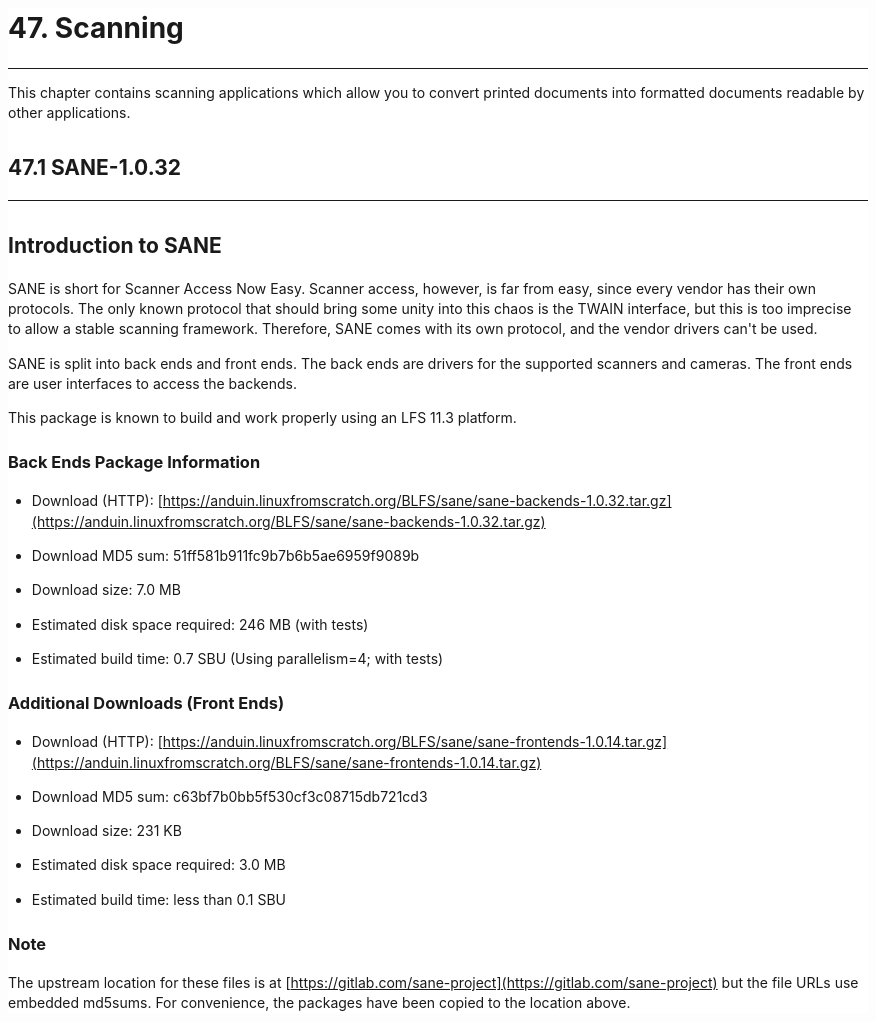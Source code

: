 
# 47. Scanning
--------

This chapter contains scanning applications which allow you to convert printed documents into formatted documents readable by other applications.


## 47.1 SANE-1.0.32
--------

Introduction to SANE
--------------------

SANE is short for Scanner Access Now Easy. Scanner access, however, is far from easy, since every vendor has their own protocols. The only known protocol that should bring some unity into this chaos is the TWAIN interface, but this is too imprecise to allow a stable scanning framework. Therefore, SANE comes with its own protocol, and the vendor drivers can't be used.

SANE is split into back ends and front ends. The back ends are drivers for the supported scanners and cameras. The front ends are user interfaces to access the backends.

This package is known to build and work properly using an LFS 11.3 platform.

### Back Ends Package Information

*   Download (HTTP): [https://anduin.linuxfromscratch.org/BLFS/sane/sane-backends-1.0.32.tar.gz](https://anduin.linuxfromscratch.org/BLFS/sane/sane-backends-1.0.32.tar.gz)
    
*   Download MD5 sum: 51ff581b911fc9b7b6b5ae6959f9089b
    
*   Download size: 7.0 MB
    
*   Estimated disk space required: 246 MB (with tests)
    
*   Estimated build time: 0.7 SBU (Using parallelism=4; with tests)
    

### Additional Downloads (Front Ends)

*   Download (HTTP): [https://anduin.linuxfromscratch.org/BLFS/sane/sane-frontends-1.0.14.tar.gz](https://anduin.linuxfromscratch.org/BLFS/sane/sane-frontends-1.0.14.tar.gz)
    
*   Download MD5 sum: c63bf7b0bb5f530cf3c08715db721cd3
    
*   Download size: 231 KB
    
*   Estimated disk space required: 3.0 MB
    
*   Estimated build time: less than 0.1 SBU

### Note

The upstream location for these files is at [https://gitlab.com/sane-project](https://gitlab.com/sane-project) but the file URLs use embedded md5sums. For convenience, the packages have been copied to the location above.

